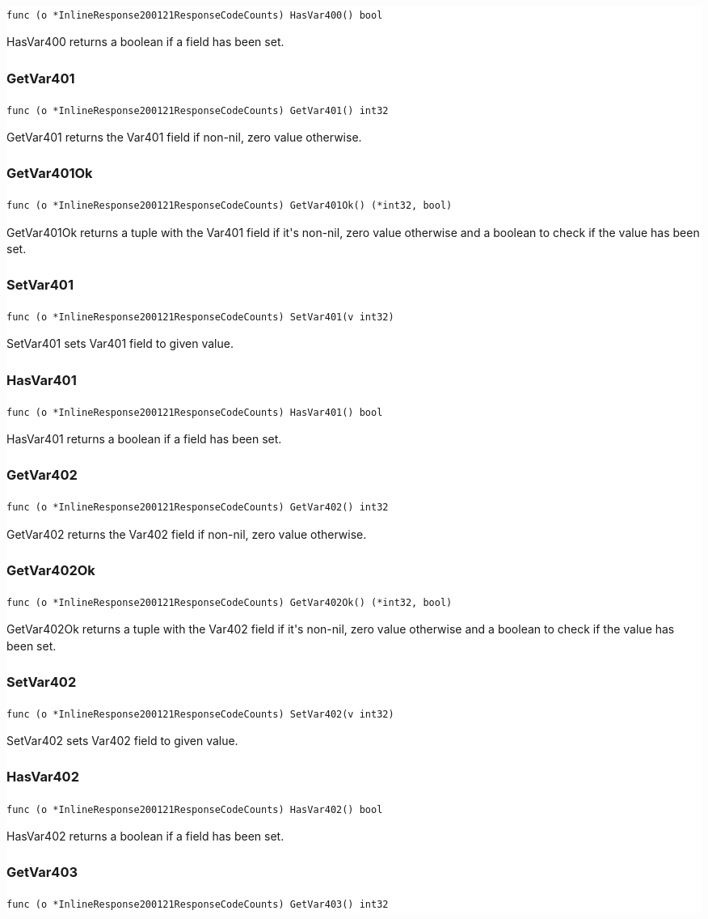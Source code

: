 `func (o *InlineResponse200121ResponseCodeCounts) HasVar400() bool`

HasVar400 returns a boolean if a field has been set.

### GetVar401

`func (o *InlineResponse200121ResponseCodeCounts) GetVar401() int32`

GetVar401 returns the Var401 field if non-nil, zero value otherwise.

### GetVar401Ok

`func (o *InlineResponse200121ResponseCodeCounts) GetVar401Ok() (*int32, bool)`

GetVar401Ok returns a tuple with the Var401 field if it's non-nil, zero value otherwise
and a boolean to check if the value has been set.

### SetVar401

`func (o *InlineResponse200121ResponseCodeCounts) SetVar401(v int32)`

SetVar401 sets Var401 field to given value.

### HasVar401

`func (o *InlineResponse200121ResponseCodeCounts) HasVar401() bool`

HasVar401 returns a boolean if a field has been set.

### GetVar402

`func (o *InlineResponse200121ResponseCodeCounts) GetVar402() int32`

GetVar402 returns the Var402 field if non-nil, zero value otherwise.

### GetVar402Ok

`func (o *InlineResponse200121ResponseCodeCounts) GetVar402Ok() (*int32, bool)`

GetVar402Ok returns a tuple with the Var402 field if it's non-nil, zero value otherwise
and a boolean to check if the value has been set.

### SetVar402

`func (o *InlineResponse200121ResponseCodeCounts) SetVar402(v int32)`

SetVar402 sets Var402 field to given value.

### HasVar402

`func (o *InlineResponse200121ResponseCodeCounts) HasVar402() bool`

HasVar402 returns a boolean if a field has been set.

### GetVar403

`func (o *InlineResponse200121ResponseCodeCounts) GetVar403() int32`
